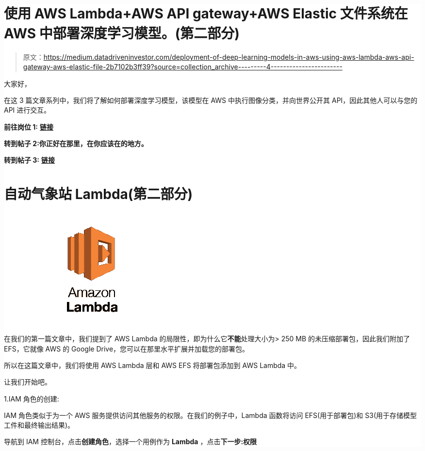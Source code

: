# 使用 AWS Lambda+AWS API gateway+AWS Elastic 文件系统在 AWS 中部署深度学习模型。(第二部分)

> 原文：<https://medium.datadriveninvestor.com/deployment-of-deep-learning-models-in-aws-using-aws-lambda-aws-api-gateway-aws-elastic-file-2b7102b3ff39?source=collection_archive---------4----------------------->

大家好，

在这 3 篇文章系列中，我们将了解如何部署深度学习模型，该模型在 AWS 中执行图像分类，并向世界公开其 API，因此其他人可以与您的 API 进行交互。

**前往岗位 1:** [**链接**](https://medium.com/@balakrishnakumar.v/deployment-of-deep-learning-models-in-aws-using-aws-lambda-aws-api-gateway-aws-elastic-file-a48fdeb2c140)

**转到帖子 2:你正好在那里，在你应该在的地方。**

**转到帖子 3:** [**链接**](https://medium.com/@balakrishnakumar.v/deployment-of-deep-learning-models-in-aws-using-aws-lambda-aws-api-gateway-aws-elastic-file-c423139fa858?sk=c781d42e92cab18e797f2b5e58b7068c)

# 自动气象站 Lambda(第二部分)

![](img/717f42b327f577ae27d7d4e1e924e622.png)

在我们的第一篇文章中，我们提到了 AWS Lambda 的局限性，即为什么它**不能**处理大小为> 250 MB 的未压缩部署包，因此我们附加了 EFS，它就像 AWS 的 Google Drive，您可以在那里水平扩展并加载您的部署包。

所以在这篇文章中，我们将使用 AWS Lambda 层和 AWS EFS 将部署包添加到 AWS Lambda 中。

让我们开始吧。

1.IAM 角色的创建:

IAM 角色类似于为一个 AWS 服务提供访问其他服务的权限。在我们的例子中，Lambda 函数将访问 EFS(用于部署包)和 S3(用于存储模型工件和最终输出结果)。

导航到 IAM 控制台，点击**创建角色**，选择一个用例作为 **Lambda** ，点击**下一步:权限**

